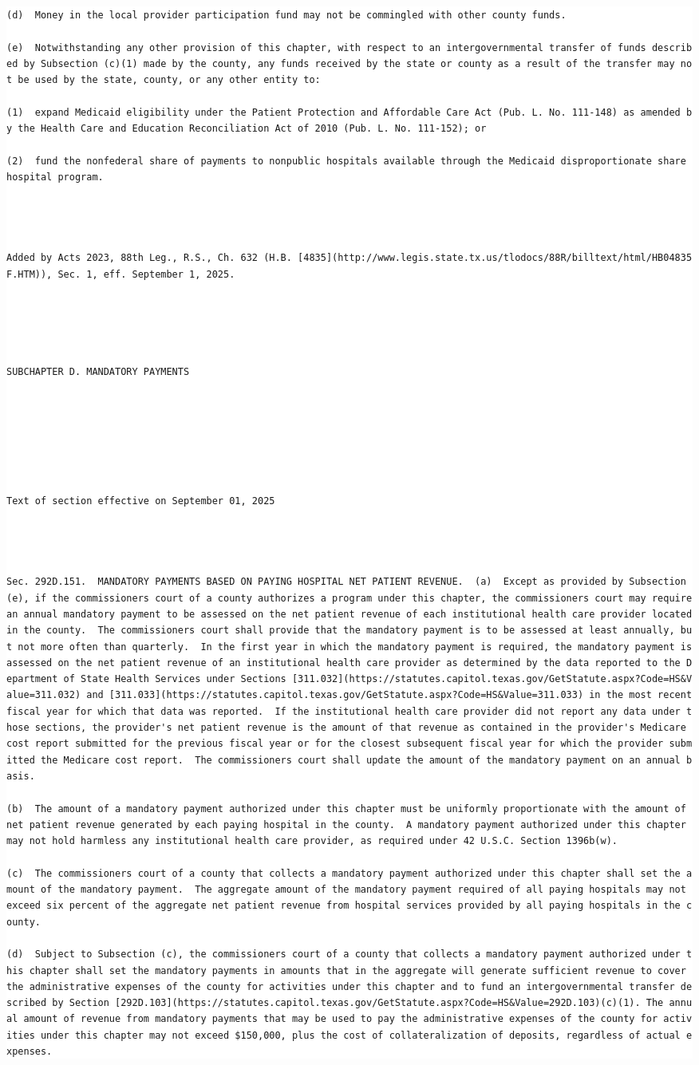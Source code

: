     (d)  Money in the local provider participation fund may not be commingled with other county funds.
    
    (e)  Notwithstanding any other provision of this chapter, with respect to an intergovernmental transfer of funds described by Subsection (c)(1) made by the county, any funds received by the state or county as a result of the transfer may not be used by the state, county, or any other entity to:
    
    (1)  expand Medicaid eligibility under the Patient Protection and Affordable Care Act (Pub. L. No. 111-148) as amended by the Health Care and Education Reconciliation Act of 2010 (Pub. L. No. 111-152); or
    
    (2)  fund the nonfederal share of payments to nonpublic hospitals available through the Medicaid disproportionate share hospital program.
    
    
    
    
    Added by Acts 2023, 88th Leg., R.S., Ch. 632 (H.B. [4835](http://www.legis.state.tx.us/tlodocs/88R/billtext/html/HB04835F.HTM)), Sec. 1, eff. September 1, 2025.
    
    
    
    
    
    SUBCHAPTER D. MANDATORY PAYMENTS
    
      
    
    
      
    
    
    Text of section effective on September 01, 2025
    
      
    
    
    Sec. 292D.151.  MANDATORY PAYMENTS BASED ON PAYING HOSPITAL NET PATIENT REVENUE.  (a)  Except as provided by Subsection (e), if the commissioners court of a county authorizes a program under this chapter, the commissioners court may require an annual mandatory payment to be assessed on the net patient revenue of each institutional health care provider located in the county.  The commissioners court shall provide that the mandatory payment is to be assessed at least annually, but not more often than quarterly.  In the first year in which the mandatory payment is required, the mandatory payment is assessed on the net patient revenue of an institutional health care provider as determined by the data reported to the Department of State Health Services under Sections [311.032](https://statutes.capitol.texas.gov/GetStatute.aspx?Code=HS&Value=311.032) and [311.033](https://statutes.capitol.texas.gov/GetStatute.aspx?Code=HS&Value=311.033) in the most recent fiscal year for which that data was reported.  If the institutional health care provider did not report any data under those sections, the provider's net patient revenue is the amount of that revenue as contained in the provider's Medicare cost report submitted for the previous fiscal year or for the closest subsequent fiscal year for which the provider submitted the Medicare cost report.  The commissioners court shall update the amount of the mandatory payment on an annual basis.
    
    (b)  The amount of a mandatory payment authorized under this chapter must be uniformly proportionate with the amount of net patient revenue generated by each paying hospital in the county.  A mandatory payment authorized under this chapter may not hold harmless any institutional health care provider, as required under 42 U.S.C. Section 1396b(w).
    
    (c)  The commissioners court of a county that collects a mandatory payment authorized under this chapter shall set the amount of the mandatory payment.  The aggregate amount of the mandatory payment required of all paying hospitals may not exceed six percent of the aggregate net patient revenue from hospital services provided by all paying hospitals in the county. 
    
    (d)  Subject to Subsection (c), the commissioners court of a county that collects a mandatory payment authorized under this chapter shall set the mandatory payments in amounts that in the aggregate will generate sufficient revenue to cover the administrative expenses of the county for activities under this chapter and to fund an intergovernmental transfer described by Section [292D.103](https://statutes.capitol.texas.gov/GetStatute.aspx?Code=HS&Value=292D.103)(c)(1). The annual amount of revenue from mandatory payments that may be used to pay the administrative expenses of the county for activities under this chapter may not exceed $150,000, plus the cost of collateralization of deposits, regardless of actual expenses.
    